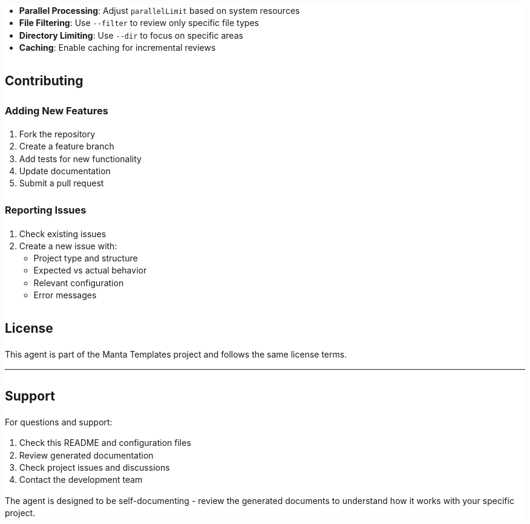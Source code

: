 - **Parallel Processing**: Adjust `parallelLimit` based on system resources
- **File Filtering**: Use `--filter` to review only specific file types
- **Directory Limiting**: Use `--dir` to focus on specific areas
- **Caching**: Enable caching for incremental reviews

## Contributing

### Adding New Features

1. Fork the repository
2. Create a feature branch
3. Add tests for new functionality
4. Update documentation
5. Submit a pull request

### Reporting Issues

1. Check existing issues
2. Create a new issue with:
   - Project type and structure
   - Expected vs actual behavior
   - Relevant configuration
   - Error messages

## License

This agent is part of the Manta Templates project and follows the same license terms.

---

## Support

For questions and support:

1. Check this README and configuration files
2. Review generated documentation
3. Check project issues and discussions
4. Contact the development team

The agent is designed to be self-documenting - review the generated documents to understand how it works with your specific project. 